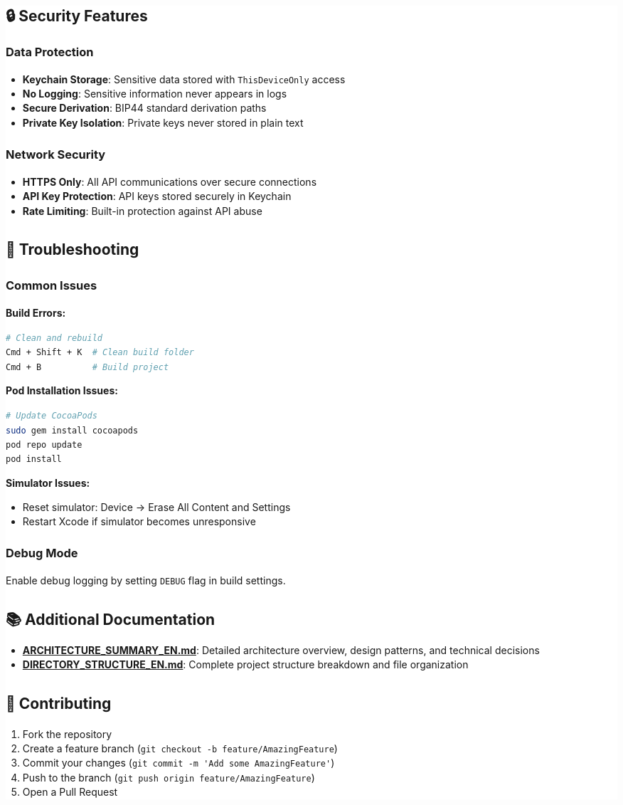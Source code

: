 ## 🔒 Security Features

### Data Protection
- **Keychain Storage**: Sensitive data stored with `ThisDeviceOnly` access
- **No Logging**: Sensitive information never appears in logs
- **Secure Derivation**: BIP44 standard derivation paths
- **Private Key Isolation**: Private keys never stored in plain text

### Network Security
- **HTTPS Only**: All API communications over secure connections
- **API Key Protection**: API keys stored securely in Keychain
- **Rate Limiting**: Built-in protection against API abuse

## 🚨 Troubleshooting

### Common Issues

**Build Errors:**
```bash
# Clean and rebuild
Cmd + Shift + K  # Clean build folder
Cmd + B          # Build project
```

**Pod Installation Issues:**
```bash
# Update CocoaPods
sudo gem install cocoapods
pod repo update
pod install
```

**Simulator Issues:**
- Reset simulator: Device → Erase All Content and Settings
- Restart Xcode if simulator becomes unresponsive

### Debug Mode
Enable debug logging by setting `DEBUG` flag in build settings.

## 📚 Additional Documentation

- **[ARCHITECTURE_SUMMARY_EN.md](ARCHITECTURE_SUMMARY_EN.md)**: Detailed architecture overview, design patterns, and technical decisions
- **[DIRECTORY_STRUCTURE_EN.md](DIRECTORY_STRUCTURE_EN.md)**: Complete project structure breakdown and file organization

## 🤝 Contributing

1. Fork the repository
2. Create a feature branch (`git checkout -b feature/AmazingFeature`)
3. Commit your changes (`git commit -m 'Add some AmazingFeature'`)
4. Push to the branch (`git push origin feature/AmazingFeature`)
5. Open a Pull Request
